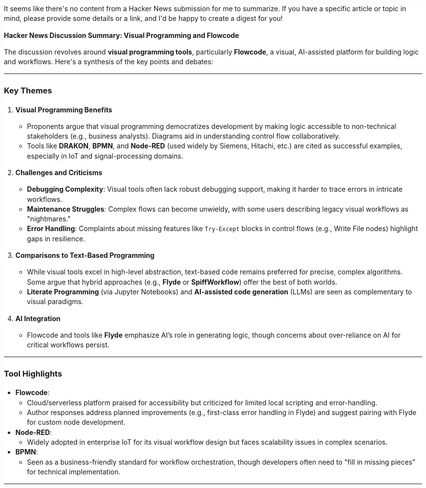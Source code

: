 It seems like there's no content from a Hacker News submission for me to summarize. If you have a specific article or topic in mind, please provide some details or a link, and I'd be happy to create a digest for you!

**Hacker News Discussion Summary: Visual Programming and Flowcode**  

The discussion revolves around **visual programming tools**, particularly **Flowcode**, a visual, AI-assisted platform for building logic and workflows. Here's a synthesis of the key points and debates:  

---

### **Key Themes**  
1. **Visual Programming Benefits**  
   - Proponents argue that visual programming democratizes development by making logic accessible to non-technical stakeholders (e.g., business analysts). Diagrams aid in understanding control flow collaboratively.  
   - Tools like **DRAKON**, **BPMN**, and **Node-RED** (used widely by Siemens, Hitachi, etc.) are cited as successful examples, especially in IoT and signal-processing domains.  

2. **Challenges and Criticisms**  
   - **Debugging Complexity**: Visual tools often lack robust debugging support, making it harder to trace errors in intricate workflows.  
   - **Maintenance Struggles**: Complex flows can become unwieldy, with some users describing legacy visual workflows as "nightmares."  
   - **Error Handling**: Complaints about missing features like `Try-Except` blocks in control flows (e.g., Write File nodes) highlight gaps in resilience.  

3. **Comparisons to Text-Based Programming**  
   - While visual tools excel in high-level abstraction, text-based code remains preferred for precise, complex algorithms. Some argue that hybrid approaches (e.g., **Flyde** or **SpiffWorkflow**) offer the best of both worlds.  
   - **Literate Programming** (via Jupyter Notebooks) and **AI-assisted code generation** (LLMs) are seen as complementary to visual paradigms.  

4. **AI Integration**  
   - Flowcode and tools like **Flyde** emphasize AI’s role in generating logic, though concerns about over-reliance on AI for critical workflows persist.  

---

### **Tool Highlights**  
- **Flowcode**:  
  - Cloud/serverless platform praised for accessibility but criticized for limited local scripting and error-handling.  
  - Author responses address planned improvements (e.g., first-class error handling in Flyde) and suggest pairing with Flyde for custom node development.  
- **Node-RED**:  
  - Widely adopted in enterprise IoT for its visual workflow design but faces scalability issues in complex scenarios.  
- **BPMN**:  
  - Seen as a business-friendly standard for workflow orchestration, though developers often need to "fill in missing pieces" for technical implementation.  

---